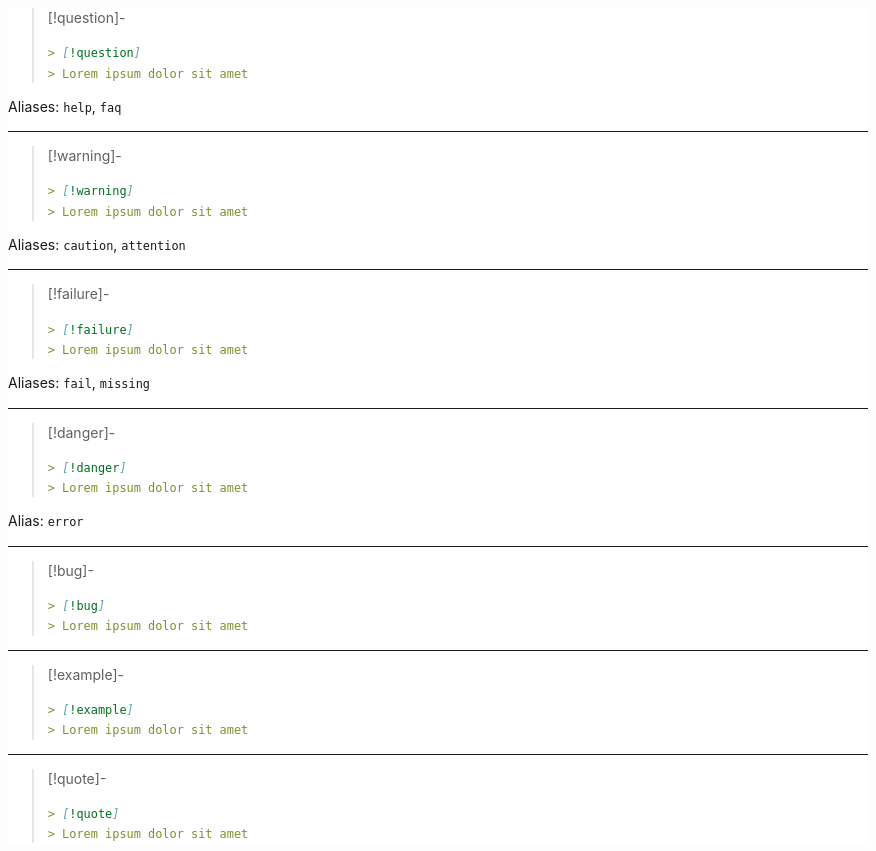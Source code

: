 
> [!question]-
> ```md
> > [!question]
> > Lorem ipsum dolor sit amet
> ```

Aliases: `help`, `faq`

---

> [!warning]-
>  ```md
> > [!warning]
> > Lorem ipsum dolor sit amet
> ```

Aliases: `caution`, `attention`

---

> [!failure]-
> ```md
> > [!failure]
> > Lorem ipsum dolor sit amet
> ```

Aliases: `fail`, `missing`

---

> [!danger]-
> ```md
> > [!danger]
> > Lorem ipsum dolor sit amet
> ```

Alias: `error`

---

> [!bug]-
> ```md
> > [!bug]
> > Lorem ipsum dolor sit amet
> ```

---

> [!example]-
> ```md
> > [!example]
> > Lorem ipsum dolor sit amet
> ```

---

> [!quote]-
> ```md
> > [!quote]
> > Lorem ipsum dolor sit amet
> ```
